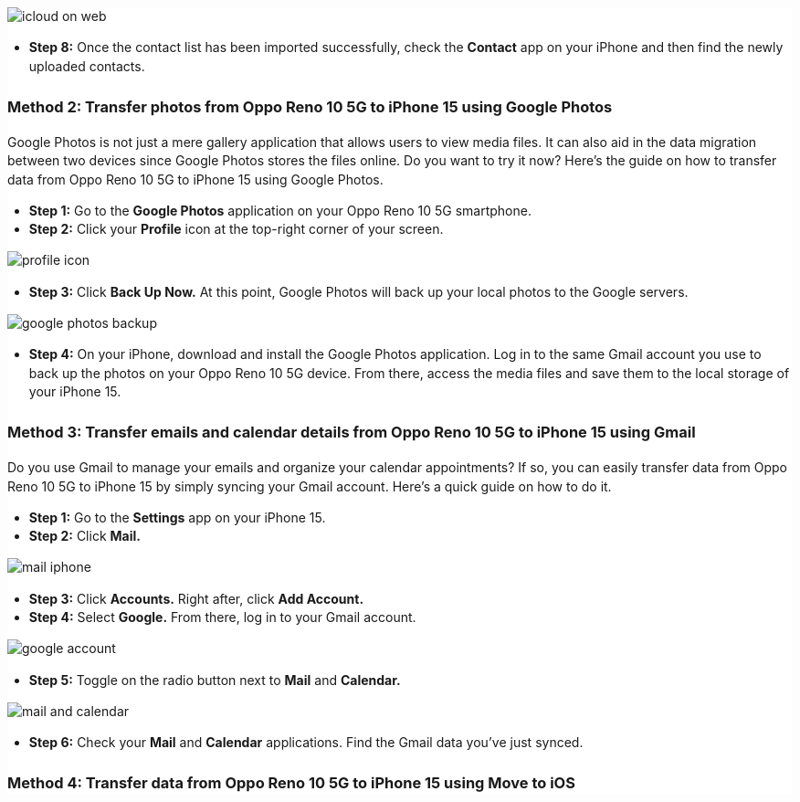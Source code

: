 ![icloud on web](https://images.wondershare.com/drfone/article/2023/12/transfer-data-from-sony-to-iphone-4.jpg)

- **Step 8:** Once the contact list has been imported successfully, check the **Contact** app on your iPhone and then find the newly uploaded contacts.

### Method 2: Transfer photos from Oppo Reno 10 5G to iPhone 15 using Google Photos

Google Photos is not just a mere gallery application that allows users to view media files. It can also aid in the data migration between two devices since Google Photos stores the files online. Do you want to try it now? Here’s the guide on how to transfer data from Oppo Reno 10 5G to iPhone 15 using Google Photos.

- **Step 1:** Go to the **Google Photos** application on your Oppo Reno 10 5G smartphone.
- **Step 2:** Click your **Profile** icon at the top-right corner of your screen.

![profile icon](https://images.wondershare.com/drfone/article/2023/12/transfer-data-from-sony-to-iphone-5.jpg)

- **Step 3:** Click **Back Up Now.** At this point, Google Photos will back up your local photos to the Google servers.

![google photos backup](https://images.wondershare.com/drfone/article/2023/12/transfer-data-from-sony-to-iphone-6.jpg)

- **Step 4:** On your iPhone, download and install the Google Photos application. Log in to the same Gmail account you use to back up the photos on your Oppo Reno 10 5G device. From there, access the media files and save them to the local storage of your iPhone 15.

### Method 3: Transfer emails and calendar details from Oppo Reno 10 5G to iPhone 15 using Gmail

Do you use Gmail to manage your emails and organize your calendar appointments? If so, you can easily transfer data from Oppo Reno 10 5G to iPhone 15 by simply syncing your Gmail account. Here’s a quick guide on how to do it.

- **Step 1:** Go to the **Settings** app on your iPhone 15.
- **Step 2:** Click **Mail.**

![mail iphone](https://images.wondershare.com/drfone/article/2023/12/transfer-data-from-sony-to-iphone-7.jpg)

- **Step 3:** Click **Accounts.** Right after, click **Add Account.**
- **Step 4:** Select **Google.** From there, log in to your Gmail account.

![google account](https://images.wondershare.com/drfone/article/2023/12/transfer-data-from-sony-to-iphone-8.jpg)

- **Step 5:** Toggle on the radio button next to **Mail** and **Calendar.**

![mail and calendar](https://images.wondershare.com/drfone/article/2023/12/transfer-data-from-sony-to-iphone-9.JPG)

- **Step 6:** Check your **Mail** and **Calendar** applications. Find the Gmail data you’ve just synced.

### Method 4: Transfer data from Oppo Reno 10 5G to iPhone 15 using Move to iOS
